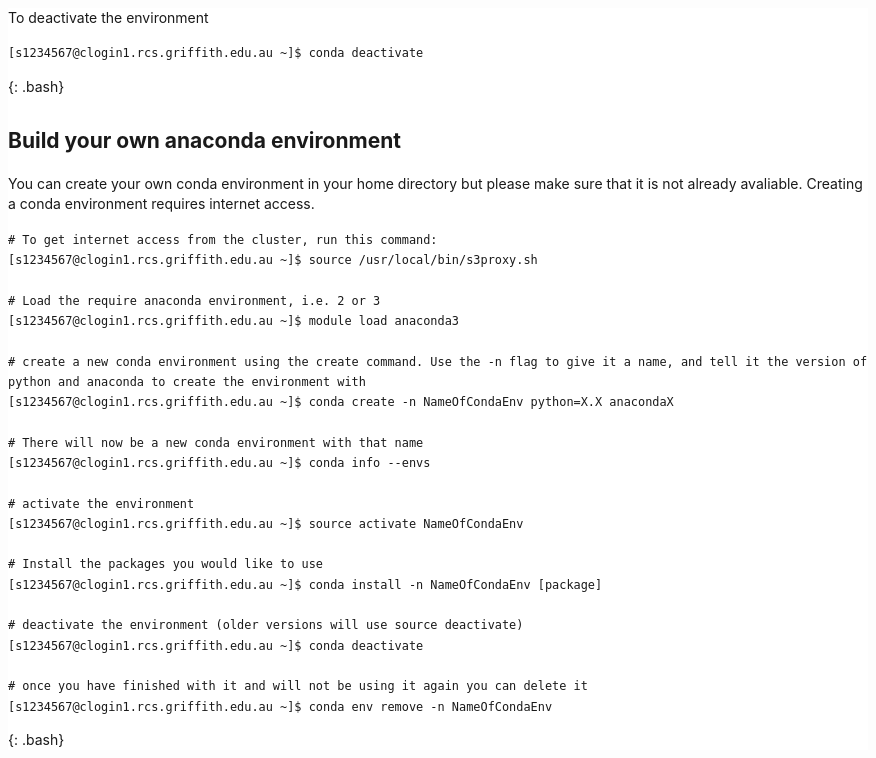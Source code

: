 To deactivate the environment
```
[s1234567@clogin1.rcs.griffith.edu.au ~]$ conda deactivate
```
{: .bash}

## Build your own anaconda environment
You can create your own conda environment in your home directory but please make sure that it is not already avaliable. Creating a conda environment requires internet access.

```
# To get internet access from the cluster, run this command:
[s1234567@clogin1.rcs.griffith.edu.au ~]$ source /usr/local/bin/s3proxy.sh

# Load the require anaconda environment, i.e. 2 or 3
[s1234567@clogin1.rcs.griffith.edu.au ~]$ module load anaconda3

# create a new conda environment using the create command. Use the -n flag to give it a name, and tell it the version of python and anaconda to create the environment with
[s1234567@clogin1.rcs.griffith.edu.au ~]$ conda create -n NameOfCondaEnv python=X.X anacondaX

# There will now be a new conda environment with that name 
[s1234567@clogin1.rcs.griffith.edu.au ~]$ conda info --envs

# activate the environment
[s1234567@clogin1.rcs.griffith.edu.au ~]$ source activate NameOfCondaEnv

# Install the packages you would like to use
[s1234567@clogin1.rcs.griffith.edu.au ~]$ conda install -n NameOfCondaEnv [package]

# deactivate the environment (older versions will use source deactivate)
[s1234567@clogin1.rcs.griffith.edu.au ~]$ conda deactivate

# once you have finished with it and will not be using it again you can delete it
[s1234567@clogin1.rcs.griffith.edu.au ~]$ conda env remove -n NameOfCondaEnv
```
{: .bash}